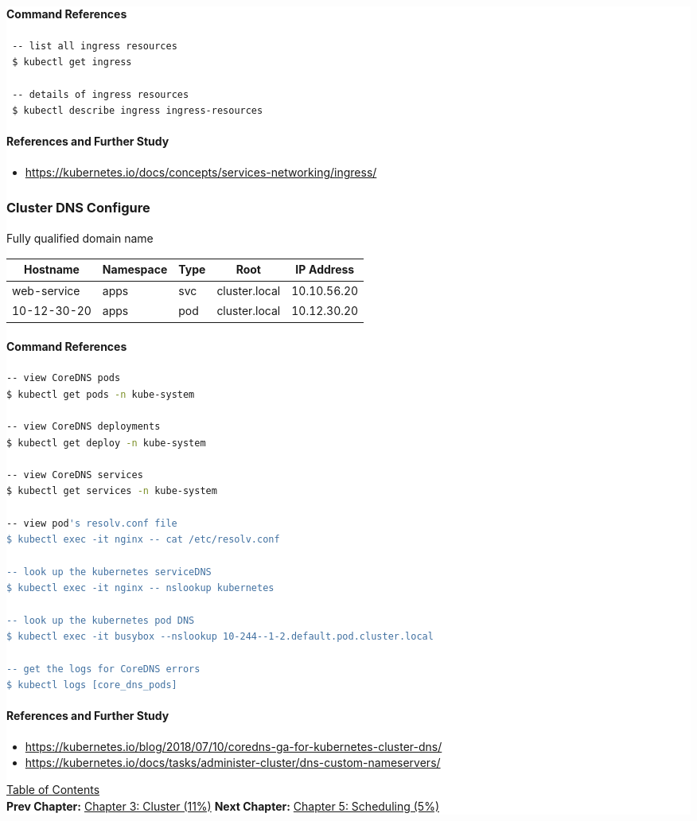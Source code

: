    #### Command References
   ```bash
    -- list all ingress resources
    $ kubectl get ingress

    -- details of ingress resources
    $ kubectl describe ingress ingress-resources
   ``` 

   #### References and Further Study
   * https://kubernetes.io/docs/concepts/services-networking/ingress/
   
   ### Cluster DNS Configure
   Fully qualified domain name
   
   |    Hostname   |   Namespace   |     Type      |      Root     | IP Address
   | ------------- | ------------- | ------------- | ------------- | ------------- |
   | web-service   |   apps        |    svc        | cluster.local | 10.10.56.20   |
   | 10-12-30-20   |   apps        |    pod        | cluster.local | 10.12.30.20   |
   
   #### Command References
   ```bash
   -- view CoreDNS pods
   $ kubectl get pods -n kube-system

   -- view CoreDNS deployments
   $ kubectl get deploy -n kube-system

   -- view CoreDNS services
   $ kubectl get services -n kube-system

   -- view pod's resolv.conf file
   $ kubectl exec -it nginx -- cat /etc/resolv.conf

   -- look up the kubernetes serviceDNS
   $ kubectl exec -it nginx -- nslookup kubernetes

   -- look up the kubernetes pod DNS
   $ kubectl exec -it busybox --nslookup 10-244--1-2.default.pod.cluster.local

   -- get the logs for CoreDNS errors
   $ kubectl logs [core_dns_pods]
   ``` 

   #### References and Further Study
   * https://kubernetes.io/blog/2018/07/10/coredns-ga-for-kubernetes-cluster-dns/
   * https://kubernetes.io/docs/tasks/administer-cluster/dns-custom-nameservers/
   
[Table of Contents](https://github.com/gitmehedi/cloudtuts/tree/develop/kubernetes)  
**Prev Chapter:** [Chapter 3: Cluster (11%)](chapter-3-cluster-11.md)
**Next Chapter:** [Chapter 5: Scheduling (5%)](chapter-5-scheduling-5.md)
